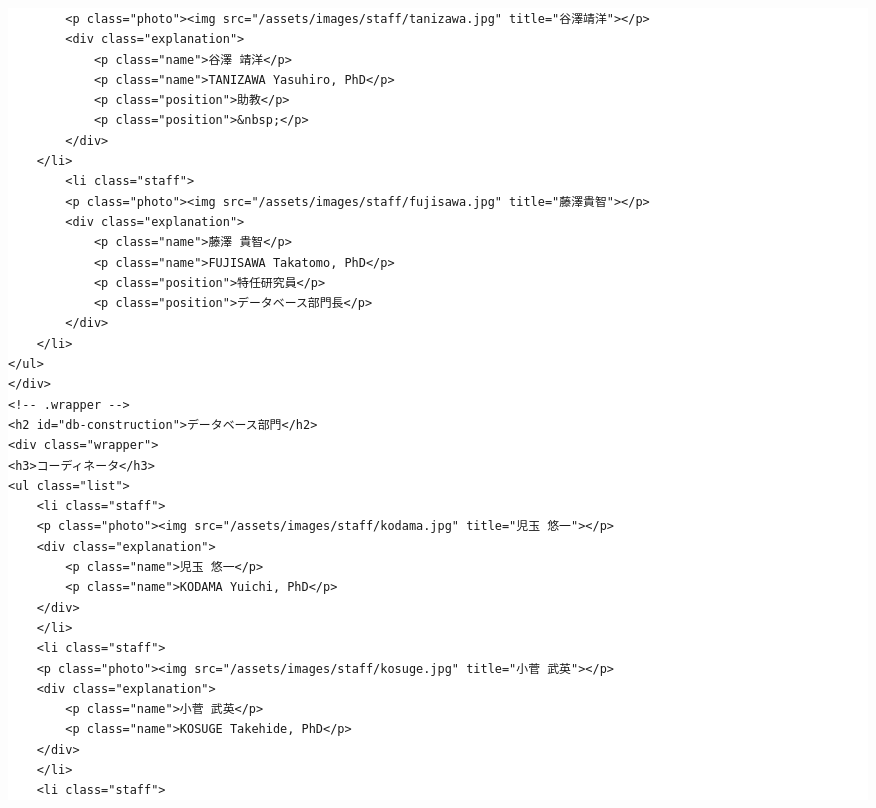             <p class="photo"><img src="/assets/images/staff/tanizawa.jpg" title="谷澤靖洋"></p>
            <div class="explanation">
                <p class="name">谷澤 靖洋</p>
                <p class="name">TANIZAWA Yasuhiro, PhD</p>
                <p class="position">助教</p>
                <p class="position">&nbsp;</p>
            </div>
        </li>
            <li class="staff">
            <p class="photo"><img src="/assets/images/staff/fujisawa.jpg" title="藤澤貴智"></p>
            <div class="explanation">
                <p class="name">藤澤 貴智</p>
                <p class="name">FUJISAWA Takatomo, PhD</p>
                <p class="position">特任研究員</p>
                <p class="position">データベース部門長</p>
            </div>
        </li>
    </ul>
    </div>
    <!-- .wrapper -->
    <h2 id="db-construction">データベース部門</h2>
    <div class="wrapper">
    <h3>コーディネータ</h3>
    <ul class="list">
        <li class="staff">
        <p class="photo"><img src="/assets/images/staff/kodama.jpg" title="児玉 悠一"></p>
        <div class="explanation">
            <p class="name">児玉 悠一</p>
            <p class="name">KODAMA Yuichi, PhD</p>
        </div>
        </li>  
        <li class="staff">
        <p class="photo"><img src="/assets/images/staff/kosuge.jpg" title="小菅 武英"></p>
        <div class="explanation">
            <p class="name">小菅 武英</p>
            <p class="name">KOSUGE Takehide, PhD</p>
        </div>
        </li>  
        <li class="staff">